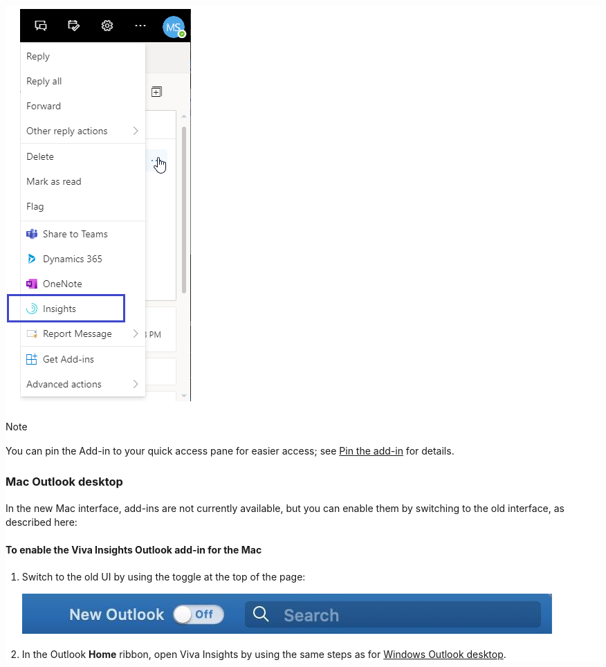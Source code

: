    ![Insights in OWA.](../../images/mya/use/insights-in-owa.png)

>[!Note]
>You can pin the Add-in to your quick access pane for easier access; see [Pin the add-in](#pin-the-add-in) for details.

### Mac Outlook desktop

In the new Mac interface, add-ins are not currently available, but you can enable them by switching to the old interface, as described here:

#### To enable the Viva Insights Outlook add-in for the Mac

1. Switch to the old UI by using the toggle at the top of the page:

   ![Mac Outlook switch UI.](../../images/mya/use/mac-outlook-switch-ui.png)

2. In the Outlook **Home** ribbon, open Viva Insights by using the same steps as for [Windows Outlook desktop](#windows-outlook-desktop).
